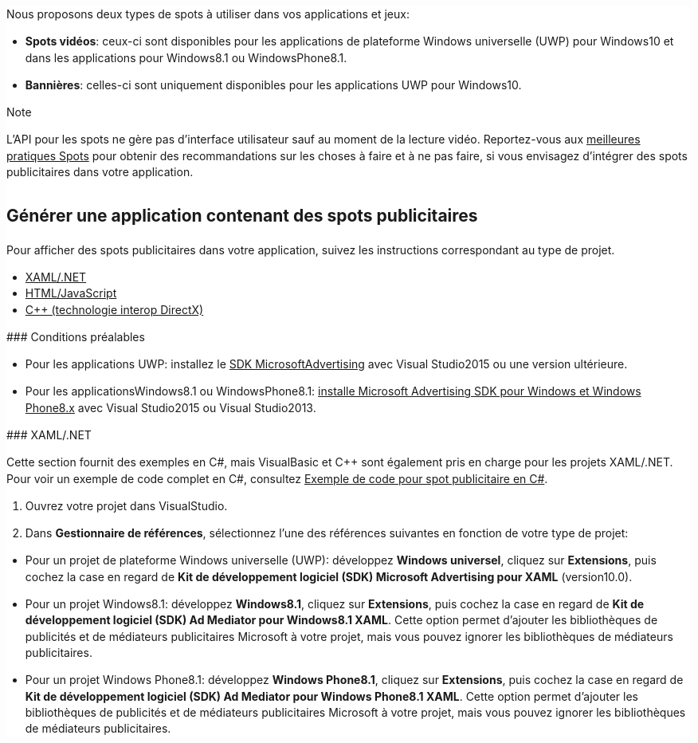 Nous proposons deux types de spots à utiliser dans vos applications et jeux:

* **Spots vidéos**: ceux-ci sont disponibles pour les applications de plateforme Windows universelle (UWP) pour Windows10 et dans les applications pour Windows8.1 ou WindowsPhone8.1.

* **Bannières**: celles-ci sont uniquement disponibles pour les applications UWP pour Windows10.

> [!NOTE]
> L’API pour les spots ne gère pas d’interface utilisateur sauf au moment de la lecture vidéo. Reportez-vous aux [meilleures pratiques Spots](ui-and-user-experience-guidelines.md#interstitialbestpractices10) pour obtenir des recommandations sur les choses à faire et à ne pas faire, si vous envisagez d’intégrer des spots publicitaires dans votre application.

## <a name="build-an-app-with-interstitial-ads"></a>Générer une application contenant des spots publicitaires

Pour afficher des spots publicitaires dans votre application, suivez les instructions correspondant au type de projet.

* [XAML/.NET](#interstitialadsxaml10)
* [HTML/JavaScript](#interstitialadshtml10)
* [C++ (technologie interop DirectX)](#interstitialadsdirectx10)

<span/>
### <a name="prerequisites"></a>Conditions préalables

* Pour les applications UWP: installez le [SDK MicrosoftAdvertising](http://aka.ms/ads-sdk-uwp) avec Visual Studio2015 ou une version ultérieure.

* Pour les applicationsWindows8.1 ou WindowsPhone8.1: [installe Microsoft Advertising SDK pour Windows et Windows Phone8.x](http://aka.ms/store-8-sdk) avec Visual Studio2015 ou Visual Studio2013.

<span id="interstitialadsxaml10"/>
### <a name="xamlnet"></a>XAML/.NET

Cette section fournit des exemples en C#, mais VisualBasic et C++ sont également pris en charge pour les projets XAML/.NET. Pour voir un exemple de code complet en C#, consultez [Exemple de code pour spot publicitaire en C#](interstitial-ad-sample-code-in-c.md).

1. Ouvrez votre projet dans VisualStudio.

2. Dans **Gestionnaire de références**, sélectionnez l’une des références suivantes en fonction de votre type de projet:

  * Pour un projet de plateforme Windows universelle (UWP): développez **Windows universel**, cliquez sur **Extensions**, puis cochez la case en regard de **Kit de développement logiciel (SDK) Microsoft Advertising pour XAML** (version10.0).

  * Pour un projet Windows8.1: développez **Windows8.1**, cliquez sur **Extensions**, puis cochez la case en regard de **Kit de développement logiciel (SDK) Ad Mediator pour Windows8.1 XAML**. Cette option permet d’ajouter les bibliothèques de publicités et de médiateurs publicitaires Microsoft à votre projet, mais vous pouvez ignorer les bibliothèques de médiateurs publicitaires.

  * Pour un projet Windows Phone8.1: développez **Windows Phone8.1**, cliquez sur **Extensions**, puis cochez la case en regard de **Kit de développement logiciel (SDK) Ad Mediator pour Windows Phone8.1 XAML**. Cette option permet d’ajouter les bibliothèques de publicités et de médiateurs publicitaires Microsoft à votre projet, mais vous pouvez ignorer les bibliothèques de médiateurs publicitaires.

